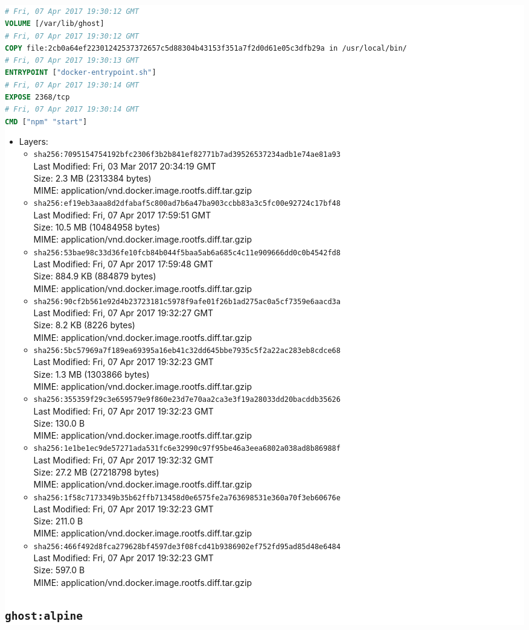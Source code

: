 ```dockerfile
# Fri, 07 Apr 2017 19:30:12 GMT
VOLUME [/var/lib/ghost]
# Fri, 07 Apr 2017 19:30:12 GMT
COPY file:2cb0a64ef22301242537372657c5d88304b43153f351a7f2d0d61e05c3dfb29a in /usr/local/bin/ 
# Fri, 07 Apr 2017 19:30:13 GMT
ENTRYPOINT ["docker-entrypoint.sh"]
# Fri, 07 Apr 2017 19:30:14 GMT
EXPOSE 2368/tcp
# Fri, 07 Apr 2017 19:30:14 GMT
CMD ["npm" "start"]
```

-	Layers:
	-	`sha256:7095154754192bfc2306f3b2b841ef82771b7ad39526537234adb1e74ae81a93`  
		Last Modified: Fri, 03 Mar 2017 20:34:19 GMT  
		Size: 2.3 MB (2313384 bytes)  
		MIME: application/vnd.docker.image.rootfs.diff.tar.gzip
	-	`sha256:ef19eb3aaa8d2dfabaf5c800ad7b6a47ba903ccbb83a3c5fc00e92724c17bf48`  
		Last Modified: Fri, 07 Apr 2017 17:59:51 GMT  
		Size: 10.5 MB (10484958 bytes)  
		MIME: application/vnd.docker.image.rootfs.diff.tar.gzip
	-	`sha256:53bae98c33d36fe10fcb84b044f5baa5ab6a685c4c11e909666dd0c0b4542fd8`  
		Last Modified: Fri, 07 Apr 2017 17:59:48 GMT  
		Size: 884.9 KB (884879 bytes)  
		MIME: application/vnd.docker.image.rootfs.diff.tar.gzip
	-	`sha256:90cf2b561e92d4b23723181c5978f9afe01f26b1ad275ac0a5cf7359e6aacd3a`  
		Last Modified: Fri, 07 Apr 2017 19:32:27 GMT  
		Size: 8.2 KB (8226 bytes)  
		MIME: application/vnd.docker.image.rootfs.diff.tar.gzip
	-	`sha256:5bc57969a7f189ea69395a16eb41c32dd645bbe7935c5f2a22ac283eb8cdce68`  
		Last Modified: Fri, 07 Apr 2017 19:32:23 GMT  
		Size: 1.3 MB (1303866 bytes)  
		MIME: application/vnd.docker.image.rootfs.diff.tar.gzip
	-	`sha256:355359f29c3e659579e9f860e23d7e70aa2ca3e3f19a28033dd20bacddb35626`  
		Last Modified: Fri, 07 Apr 2017 19:32:23 GMT  
		Size: 130.0 B  
		MIME: application/vnd.docker.image.rootfs.diff.tar.gzip
	-	`sha256:1e1be1ec9de57271ada531fc6e32990c97f95be46a3eea6802a038ad8b86988f`  
		Last Modified: Fri, 07 Apr 2017 19:32:32 GMT  
		Size: 27.2 MB (27218798 bytes)  
		MIME: application/vnd.docker.image.rootfs.diff.tar.gzip
	-	`sha256:1f58c7173349b35b62ffb713458d0e6575fe2a763698531e360a70f3eb60676e`  
		Last Modified: Fri, 07 Apr 2017 19:32:23 GMT  
		Size: 211.0 B  
		MIME: application/vnd.docker.image.rootfs.diff.tar.gzip
	-	`sha256:466f492d8fca279628bf4597de3f08fcd41b9386902ef752fd95ad85d48e6484`  
		Last Modified: Fri, 07 Apr 2017 19:32:23 GMT  
		Size: 597.0 B  
		MIME: application/vnd.docker.image.rootfs.diff.tar.gzip

## `ghost:alpine`
